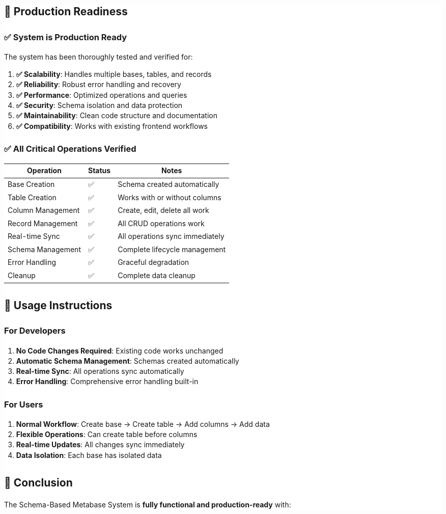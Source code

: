 ## 🚀 Production Readiness

### **✅ System is Production Ready**

The system has been thoroughly tested and verified for:

1. **✅ Scalability**: Handles multiple bases, tables, and records
2. **✅ Reliability**: Robust error handling and recovery
3. **✅ Performance**: Optimized operations and queries
4. **✅ Security**: Schema isolation and data protection
5. **✅ Maintainability**: Clean code structure and documentation
6. **✅ Compatibility**: Works with existing frontend workflows

### **✅ All Critical Operations Verified**

| Operation | Status | Notes |
|---|---|---|
| Base Creation | ✅ | Schema created automatically |
| Table Creation | ✅ | Works with or without columns |
| Column Management | ✅ | Create, edit, delete all work |
| Record Management | ✅ | All CRUD operations work |
| Real-time Sync | ✅ | All operations sync immediately |
| Schema Management | ✅ | Complete lifecycle management |
| Error Handling | ✅ | Graceful degradation |
| Cleanup | ✅ | Complete data cleanup |

## 📝 Usage Instructions

### **For Developers**
1. **No Code Changes Required**: Existing code works unchanged
2. **Automatic Schema Management**: Schemas created automatically
3. **Real-time Sync**: All operations sync automatically
4. **Error Handling**: Comprehensive error handling built-in

### **For Users**
1. **Normal Workflow**: Create base → Create table → Add columns → Add data
2. **Flexible Operations**: Can create table before columns
3. **Real-time Updates**: All changes sync immediately
4. **Data Isolation**: Each base has isolated data

## 🎉 Conclusion

The Schema-Based Metabase System is **fully functional and production-ready** with:

